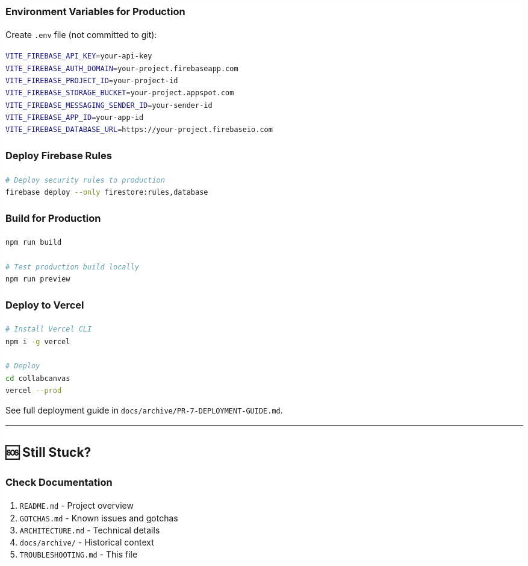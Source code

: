 ### Environment Variables for Production

Create `.env` file (not committed to git):

```bash
VITE_FIREBASE_API_KEY=your-api-key
VITE_FIREBASE_AUTH_DOMAIN=your-project.firebaseapp.com
VITE_FIREBASE_PROJECT_ID=your-project-id
VITE_FIREBASE_STORAGE_BUCKET=your-project.appspot.com
VITE_FIREBASE_MESSAGING_SENDER_ID=your-sender-id
VITE_FIREBASE_APP_ID=your-app-id
VITE_FIREBASE_DATABASE_URL=https://your-project.firebaseio.com
```

### Deploy Firebase Rules

```bash
# Deploy security rules to production
firebase deploy --only firestore:rules,database
```

### Build for Production

```bash
npm run build

# Test production build locally
npm run preview
```

### Deploy to Vercel

```bash
# Install Vercel CLI
npm i -g vercel

# Deploy
cd collabcanvas
vercel --prod
```

See full deployment guide in `docs/archive/PR-7-DEPLOYMENT-GUIDE.md`.

---

## 🆘 Still Stuck?

### Check Documentation

1. `README.md` - Project overview
2. `GOTCHAS.md` - Known issues and gotchas
3. `ARCHITECTURE.md` - Technical details
4. `docs/archive/` - Historical context
5. `TROUBLESHOOTING.md` - This file
